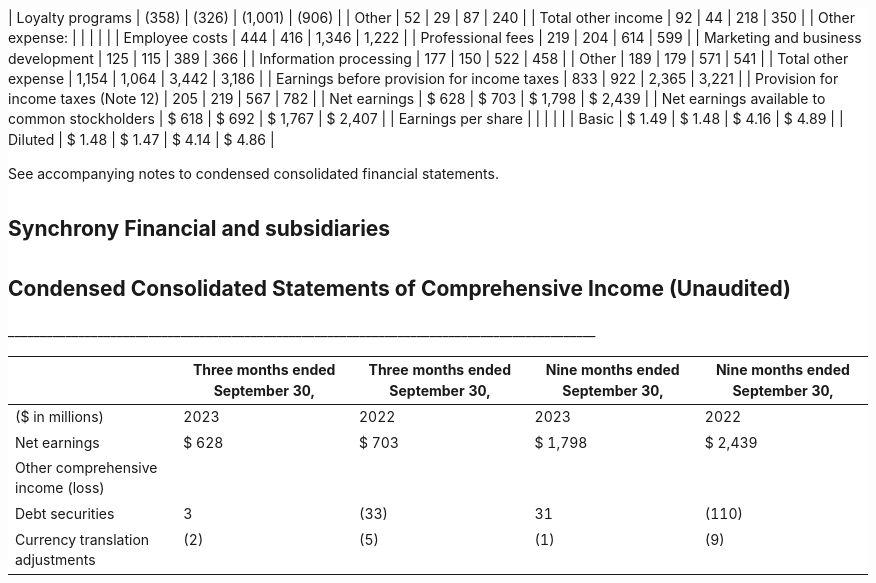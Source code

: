 | Loyalty programs                                                                       | (358)                                   | (326)                                   | (1,001)                           | (906)                             |
| Other                                                                                  | 52                                      | 29                                      | 87                                | 240                               |
| Total other income                                                                     | 92                                      | 44                                      | 218                               | 350                               |
| Other expense:                                                                         |                                         |                                         |                                   |                                   |
| Employee costs                                                                         | 444                                     | 416                                     | 1,346                             | 1,222                             |
| Professional fees                                                                      | 219                                     | 204                                     | 614                               | 599                               |
| Marketing and business development                                                     | 125                                     | 115                                     | 389                               | 366                               |
| Information processing                                                                 | 177                                     | 150                                     | 522                               | 458                               |
| Other                                                                                  | 189                                     | 179                                     | 571                               | 541                               |
| Total other expense                                                                    | 1,154                                   | 1,064                                   | 3,442                             | 3,186                             |
| Earnings before provision for income taxes                                             | 833                                     | 922                                     | 2,365                             | 3,221                             |
| Provision for income taxes (Note 12)                                                   | 205                                     | 219                                     | 567                               | 782                               |
| Net earnings                                                                           | $ 628                                   | $ 703                                   | $ 1,798                           | $ 2,439                           |
| Net earnings available to common stockholders                                          | $ 618                                   | $ 692                                   | $ 1,767                           | $ 2,407                           |
| Earnings per share                                                                     |                                         |                                         |                                   |                                   |
| Basic                                                                                  | $ 1.49                                  | $ 1.48                                  | $ 4.16                            | $ 4.89                            |
| Diluted                                                                                | $ 1.48                                  | $ 1.47                                  | $ 4.14                            | $ 4.86                            |

See accompanying notes to condensed consolidated financial statements.

## Synchrony Financial and subsidiaries

## Condensed Consolidated Statements of Comprehensive Income (Unaudited)

\_\_\_\_\_\_\_\_\_\_\_\_\_\_\_\_\_\_\_\_\_\_\_\_\_\_\_\_\_\_\_\_\_\_\_\_\_\_\_\_\_\_\_\_\_\_\_\_\_\_\_\_\_\_\_\_\_\_\_\_\_\_\_\_\_\_\_\_\_\_\_\_\_\_\_\_\_\_\_\_\_\_\_\_\_\_\_\_\_\_\_\_

|                                   | Three months ended September 30,   | Three months ended September 30,   | Nine months ended September 30,   | Nine months ended September 30,   |
|-----------------------------------|------------------------------------|------------------------------------|-----------------------------------|-----------------------------------|
| ($ in millions)                   | 2023                               | 2022                               | 2023                              | 2022                              |
| Net earnings                      | $ 628                              | $ 703                              | $ 1,798                           | $ 2,439                           |
| Other comprehensive income (loss) |                                    |                                    |                                   |                                   |
| Debt securities                   | 3                                  | (33)                               | 31                                | (110)                             |
| Currency translation adjustments  | (2)                                | (5)                                | (1)                               | (9)                               |